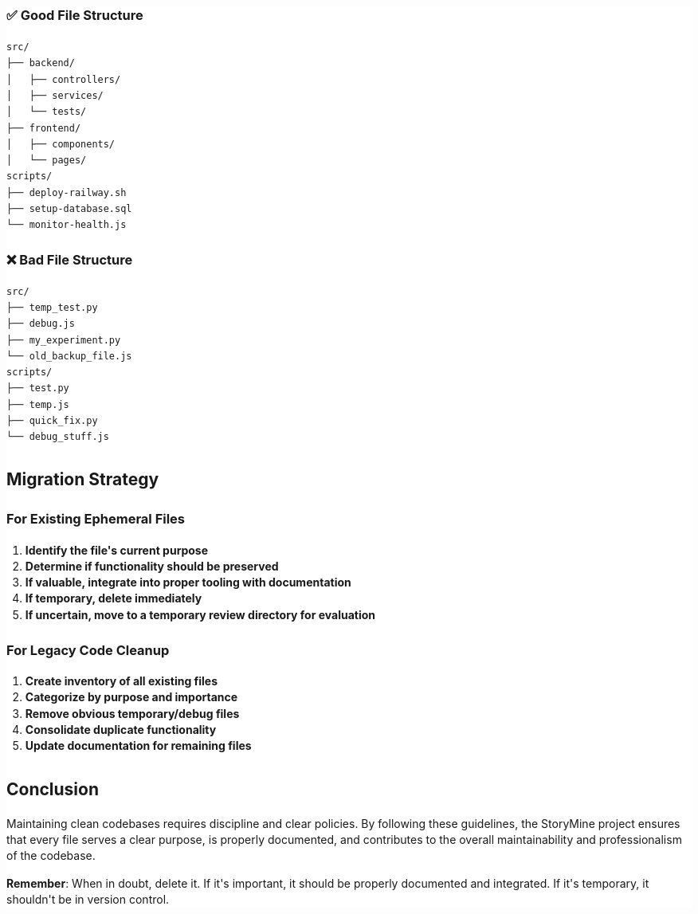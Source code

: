 ### ✅ Good File Structure
```
src/
├── backend/
│   ├── controllers/
│   ├── services/
│   └── tests/
├── frontend/
│   ├── components/
│   └── pages/
scripts/
├── deploy-railway.sh
├── setup-database.sql
└── monitor-health.js
```

### ❌ Bad File Structure
```
src/
├── temp_test.py
├── debug.js
├── my_experiment.py
└── old_backup_file.js
scripts/
├── test.py
├── temp.js
├── quick_fix.py
└── debug_stuff.js
```

## Migration Strategy

### For Existing Ephemeral Files
1. **Identify the file's current purpose**
2. **Determine if functionality should be preserved**
3. **If valuable, integrate into proper tooling with documentation**
4. **If temporary, delete immediately**
5. **If uncertain, move to a temporary review directory for evaluation**

### For Legacy Code Cleanup
1. **Create inventory of all existing files**
2. **Categorize by purpose and importance**
3. **Remove obvious temporary/debug files**
4. **Consolidate duplicate functionality**
5. **Update documentation for remaining files**

## Conclusion

Maintaining clean codebases requires discipline and clear policies. By following these guidelines, the StoryMine project ensures that every file serves a clear purpose, is properly documented, and contributes to the overall maintainability and professionalism of the codebase.

**Remember**: When in doubt, delete it. If it's important, it should be properly documented and integrated. If it's temporary, it shouldn't be in version control. 